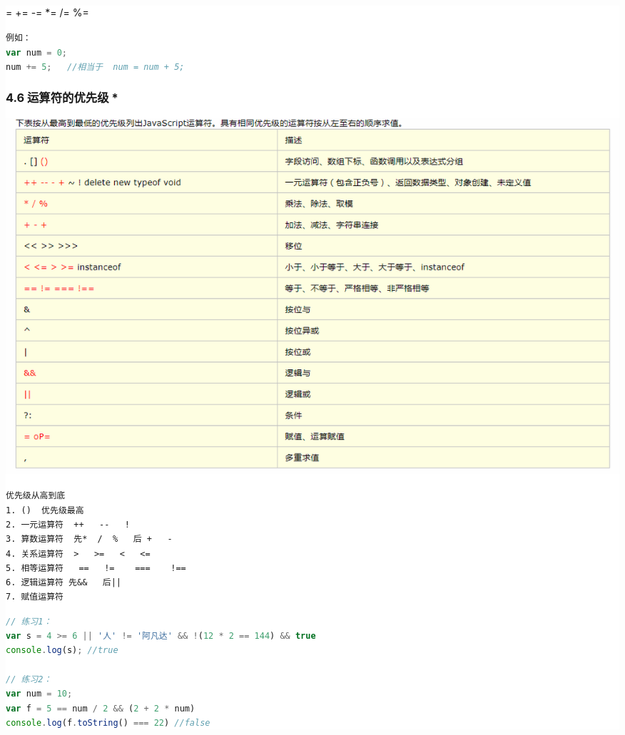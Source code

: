=   +=   -=   *=   /=   %= 

```javascript
例如：
var num = 0;
num += 5;	//相当于  num = num + 5;
```



### 4.6 运算符的优先级 *



![](img/20190406_225056.png)

```
优先级从高到底
1. ()  优先级最高
2. 一元运算符  ++   --   !
3. 算数运算符  先*  /  %   后 +   -
4. 关系运算符  >   >=   <   <=
5. 相等运算符   ==   !=    ===    !==
6. 逻辑运算符 先&&   后||
7. 赋值运算符
```

```javascript
// 练习1：
var s = 4 >= 6 || '人' != '阿凡达' && !(12 * 2 == 144) && true
console.log(s); //true

// 练习2：
var num = 10;
var f = 5 == num / 2 && (2 + 2 * num)
console.log(f.toString() === 22) //false
```
